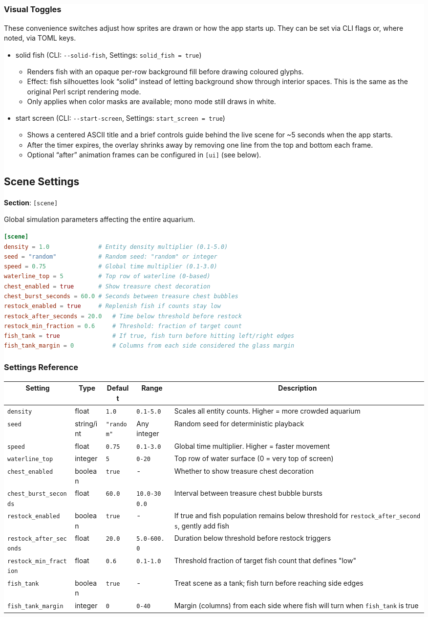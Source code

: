 ### Visual Toggles

These convenience switches adjust how sprites are drawn or how the app starts up. They can be set via CLI flags or, where noted, via TOML keys.

- solid fish (CLI: `--solid-fish`, Settings: `solid_fish = true`)
  - Renders fish with an opaque per-row background fill before drawing coloured glyphs.
  - Effect: fish silhouettes look “solid” instead of letting background show through interior spaces. This is the same as the original Perl script rendering mode.
  - Only applies when color masks are available; mono mode still draws in white.

- start screen (CLI: `--start-screen`, Settings: `start_screen = true`)
  - Shows a centered ASCII title and a brief controls guide behind the live scene for ~5 seconds when the app starts.
  - After the timer expires, the overlay shrinks away by removing one line from the top and bottom each frame.
  - Optional “after” animation frames can be configured in `[ui]` (see below).

## Scene Settings

**Section**: `[scene]`

Global simulation parameters affecting the entire aquarium.

```toml
[scene]
density = 1.0              # Entity density multiplier (0.1-5.0)
seed = "random"            # Random seed: "random" or integer
speed = 0.75               # Global time multiplier (0.1-3.0)
waterline_top = 5          # Top row of waterline (0-based)
chest_enabled = true       # Show treasure chest decoration
chest_burst_seconds = 60.0 # Seconds between treasure chest bubbles
restock_enabled = true     # Replenish fish if counts stay low
restock_after_seconds = 20.0   # Time below threshold before restock
restock_min_fraction = 0.6     # Threshold: fraction of target count
fish_tank = true               # If true, fish turn before hitting left/right edges
fish_tank_margin = 0           # Columns from each side considered the glass margin
```

### Settings Reference

| Setting                 | Type       | Default    | Range        | Description                                                                                      |
|-------------------------|------------|------------|--------------|--------------------------------------------------------------------------------------------------|
| `density`               | float      | `1.0`      | `0.1-5.0`    | Scales all entity counts. Higher = more crowded aquarium                                         |
| `seed`                  | string/int | `"random"` | Any integer  | Random seed for deterministic playback                                                           |
| `speed`                 | float      | `0.75`     | `0.1-3.0`    | Global time multiplier. Higher = faster movement                                                 |
| `waterline_top`         | integer    | `5`        | `0-20`       | Top row of water surface (0 = very top of screen)                                                |
| `chest_enabled`         | boolean    | `true`     | -            | Whether to show treasure chest decoration                                                        |
| `chest_burst_seconds`   | float      | `60.0`     | `10.0-300.0` | Interval between treasure chest bubble bursts                                                    |
| `restock_enabled`       | boolean    | `true`     | -            | If true and fish population remains below threshold for `restock_after_seconds`, gently add fish |
| `restock_after_seconds` | float      | `20.0`     | `5.0-600.0`  | Duration below threshold before restock triggers                                                 |
| `restock_min_fraction`  | float      | `0.6`      | `0.1-1.0`    | Threshold fraction of target fish count that defines "low"                                       |
| `fish_tank`             | boolean    | `true`     | -            | Treat scene as a tank; fish turn before reaching side edges                                      |
| `fish_tank_margin`      | integer    | `0`        | `0-40`       | Margin (columns) from each side where fish will turn when `fish_tank` is true                    |
